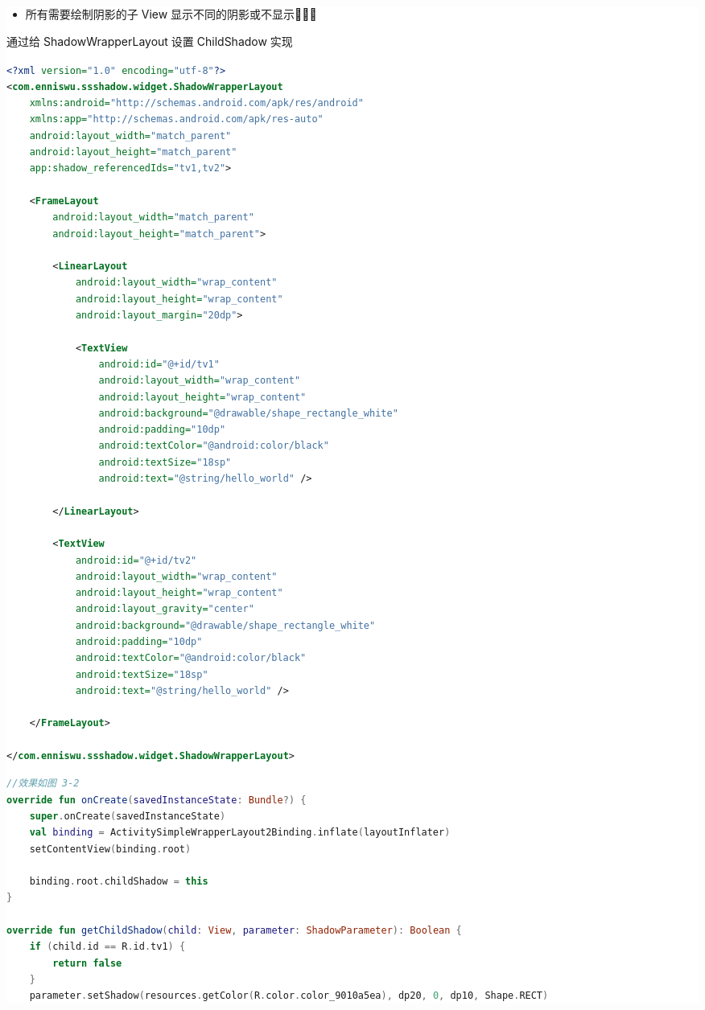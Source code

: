 - 所有需要绘制阴影的子 View 显示不同的阴影或不显示💚💙💜

通过给 ShadowWrapperLayout 设置 ChildShadow 实现

```xml
<?xml version="1.0" encoding="utf-8"?>
<com.enniswu.ssshadow.widget.ShadowWrapperLayout 
    xmlns:android="http://schemas.android.com/apk/res/android"
    xmlns:app="http://schemas.android.com/apk/res-auto"
    android:layout_width="match_parent"
    android:layout_height="match_parent"
    app:shadow_referencedIds="tv1,tv2">

    <FrameLayout
        android:layout_width="match_parent"
        android:layout_height="match_parent">

        <LinearLayout
            android:layout_width="wrap_content"
            android:layout_height="wrap_content"
            android:layout_margin="20dp">

            <TextView
                android:id="@+id/tv1"
                android:layout_width="wrap_content"
                android:layout_height="wrap_content"
                android:background="@drawable/shape_rectangle_white"
                android:padding="10dp"
                android:textColor="@android:color/black"
                android:textSize="18sp"
                android:text="@string/hello_world" />

        </LinearLayout>

        <TextView
            android:id="@+id/tv2"
            android:layout_width="wrap_content"
            android:layout_height="wrap_content"
            android:layout_gravity="center"
            android:background="@drawable/shape_rectangle_white"
            android:padding="10dp"
            android:textColor="@android:color/black"
            android:textSize="18sp"
            android:text="@string/hello_world" />

    </FrameLayout>

</com.enniswu.ssshadow.widget.ShadowWrapperLayout>
```

```kotlin
//效果如图 3-2
override fun onCreate(savedInstanceState: Bundle?) {
    super.onCreate(savedInstanceState)
    val binding = ActivitySimpleWrapperLayout2Binding.inflate(layoutInflater)
    setContentView(binding.root)

    binding.root.childShadow = this
}

override fun getChildShadow(child: View, parameter: ShadowParameter): Boolean {
    if (child.id == R.id.tv1) {
        return false
    }
    parameter.setShadow(resources.getColor(R.color.color_9010a5ea), dp20, 0, dp10, Shape.RECT)
```